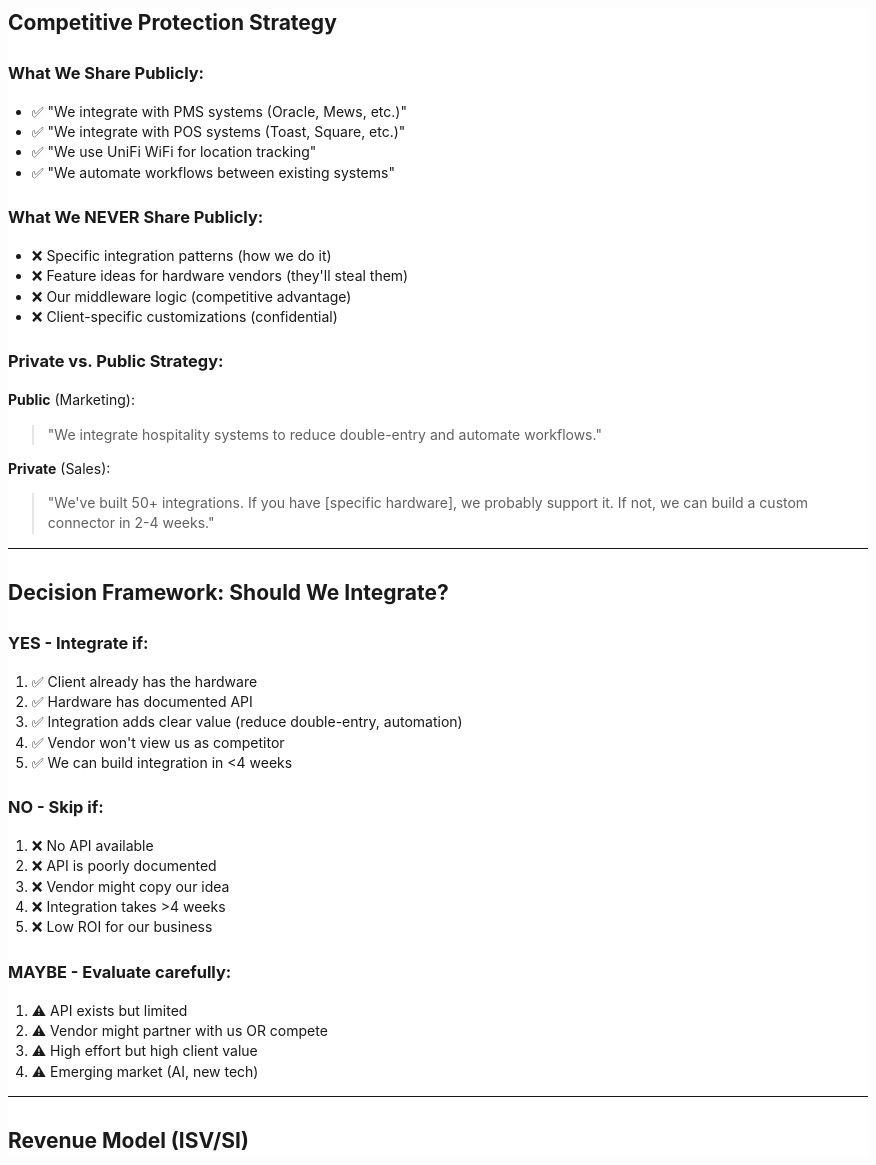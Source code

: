 ## Competitive Protection Strategy

### What We Share Publicly:
- ✅ "We integrate with PMS systems (Oracle, Mews, etc.)"
- ✅ "We integrate with POS systems (Toast, Square, etc.)"
- ✅ "We use UniFi WiFi for location tracking"
- ✅ "We automate workflows between existing systems"

### What We NEVER Share Publicly:
- ❌ Specific integration patterns (how we do it)
- ❌ Feature ideas for hardware vendors (they'll steal them)
- ❌ Our middleware logic (competitive advantage)
- ❌ Client-specific customizations (confidential)

### Private vs. Public Strategy:

**Public** (Marketing):
> "We integrate hospitality systems to reduce double-entry and automate workflows."

**Private** (Sales):
> "We've built 50+ integrations. If you have [specific hardware], we probably support it. If not, we can build a custom connector in 2-4 weeks."

---

## Decision Framework: Should We Integrate?

### YES - Integrate if:
1. ✅ Client already has the hardware
2. ✅ Hardware has documented API
3. ✅ Integration adds clear value (reduce double-entry, automation)
4. ✅ Vendor won't view us as competitor
5. ✅ We can build integration in <4 weeks

### NO - Skip if:
1. ❌ No API available
2. ❌ API is poorly documented
3. ❌ Vendor might copy our idea
4. ❌ Integration takes >4 weeks
5. ❌ Low ROI for our business

### MAYBE - Evaluate carefully:
1. ⚠️ API exists but limited
2. ⚠️ Vendor might partner with us OR compete
3. ⚠️ High effort but high client value
4. ⚠️ Emerging market (AI, new tech)

---

## Revenue Model (ISV/SI)
